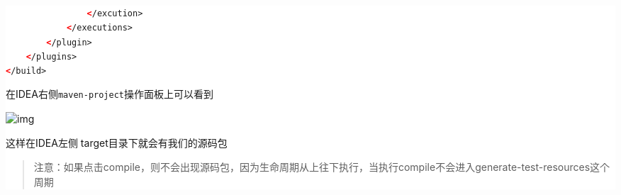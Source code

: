 ```xml
                </excution>
            </executions>
        </plugin>
    </plugins>
</build>
```

在IDEA右侧`maven-project`操作面板上可以看到

![img](https://img-blog.csdnimg.cn/6213f35e5cfa4adb80af4ad410de8d3e.png?x-oss-process=image/watermark,type_ZmFuZ3poZW5naGVpdGk,shadow_10,text_aHR0cHM6Ly9ibG9nLmNzZG4ubmV0L0F1Z2Vuc3Rlcm5fUVhM,size_16,color_FFFFFF,t_70#pic_center)

这样在IDEA左侧 target目录下就会有我们的源码包

> 注意：如果点击compile，则不会出现源码包，因为生命周期从上往下执行，当执行compile不会进入generate-test-resources这个周期